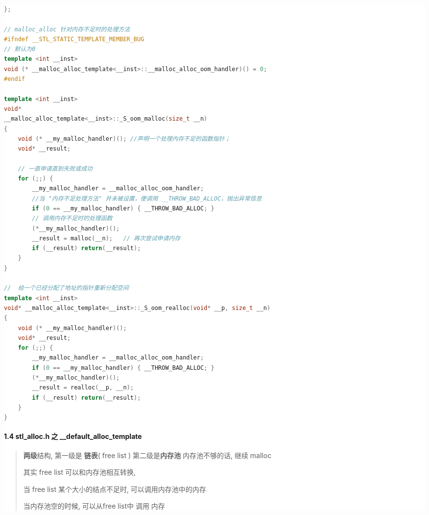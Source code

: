 ```c++
};

// malloc_alloc 针对内存不足时的处理方法
#ifndef __STL_STATIC_TEMPLATE_MEMBER_BUG
// 默认为0
template <int __inst>
void (* __malloc_alloc_template<__inst>::__malloc_alloc_oom_handler)() = 0;
#endif

template <int __inst>
void*
__malloc_alloc_template<__inst>::_S_oom_malloc(size_t __n)
{
    void (* __my_malloc_handler)(); //声明一个处理内存不足的函数指针；
    void* __result;  

    // 一直申请直到失败或成功
    for (;;) {
        __my_malloc_handler = __malloc_alloc_oom_handler;
		//当 "内存不足处理方法" 并未被设置，便调用 __THROW_BAD_ALLOC，抛出异常信息
        if (0 == __my_malloc_handler) { __THROW_BAD_ALLOC; }
		// 调用内存不足时的处理函数
        (*__my_malloc_handler)();  
        __result = malloc(__n);   // 再次尝试申请内存
        if (__result) return(__result);
    }
}

//  给一个已经分配了地址的指针重新分配空间
template <int __inst>
void* __malloc_alloc_template<__inst>::_S_oom_realloc(void* __p, size_t __n)
{
    void (* __my_malloc_handler)();
    void* __result;
    for (;;) {
        __my_malloc_handler = __malloc_alloc_oom_handler;
        if (0 == __my_malloc_handler) { __THROW_BAD_ALLOC; }
        (*__my_malloc_handler)();   
        __result = realloc(__p, __n);  
        if (__result) return(__result);
    }
}
```

#### 1.4 stl_alloc.h  之 __default_alloc_template

> **两级**结构, 第一级是  **链表**( free list )  第二级是**内存池**  内存池不够的话, 继续 malloc
>
> 其实 free list 可以和内存池相互转换, 
>
> 当 free list 某个大小的结点不足时, 可以调用内存池中的内存
>
> 当内存池空的时候, 可以从free list中 调用 内存
